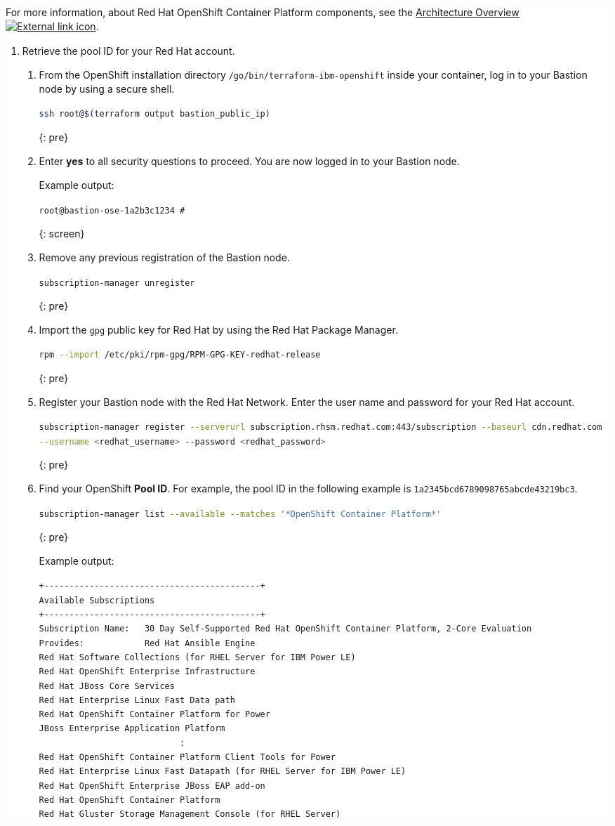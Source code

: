 For more information, about Red Hat OpenShift Container Platform components, see the [Architecture Overview ![External link icon](../../icons/launch-glyph.svg "External link icon")](https://docs.openshift.com/container-platform/3.9/architecture/index.html).

1. Retrieve the pool ID for your Red Hat account. 
    1. From the OpenShift installation directory `/go/bin/terraform-ibm-openshift` inside your container, log in to your Bastion node by using a secure shell. 
        ```sh
        ssh root@$(terraform output bastion_public_ip)
        ```
        {: pre}

    2. Enter **yes** to all security questions to proceed. You are now logged in to your Bastion node. 

        Example output: 
        ```text
        root@bastion-ose-1a2b3c1234 #
        ```
        {: screen}

    3. Remove any previous registration of the Bastion node. 
        ```sh
        subscription-manager unregister
        ```
        {: pre}

    4. Import the `gpg` public key for Red Hat by using the Red Hat Package Manager. 
        ```sh
        rpm --import /etc/pki/rpm-gpg/RPM-GPG-KEY-redhat-release
        ```
        {: pre}

    5. Register your Bastion node with the Red Hat Network. Enter the user name and password for your Red Hat account. 
        ```sh
        subscription-manager register --serverurl subscription.rhsm.redhat.com:443/subscription --baseurl cdn.redhat.com --username <redhat_username> --password <redhat_password>

        ```
        {: pre}

    6. Find your OpenShift **Pool ID**. For example, the pool ID in the following example is `1a2345bcd6789098765abcde43219bc3`.
        ```sh
        subscription-manager list --available --matches '*OpenShift Container Platform*'

        ```
        {: pre}

        Example output: 
        ```text
        +-------------------------------------------+
        Available Subscriptions
        +-------------------------------------------+
        Subscription Name:   30 Day Self-Supported Red Hat OpenShift Container Platform, 2-Core Evaluation
        Provides:            Red Hat Ansible Engine
        Red Hat Software Collections (for RHEL Server for IBM Power LE)
        Red Hat OpenShift Enterprise Infrastructure
        Red Hat JBoss Core Services
        Red Hat Enterprise Linux Fast Data path
        Red Hat OpenShift Container Platform for Power
        JBoss Enterprise Application Platform
                                    :
        Red Hat OpenShift Container Platform Client Tools for Power
        Red Hat Enterprise Linux Fast Datapath (for RHEL Server for IBM Power LE)
        Red Hat OpenShift Enterprise JBoss EAP add-on
        Red Hat OpenShift Container Platform
        Red Hat Gluster Storage Management Console (for RHEL Server)
